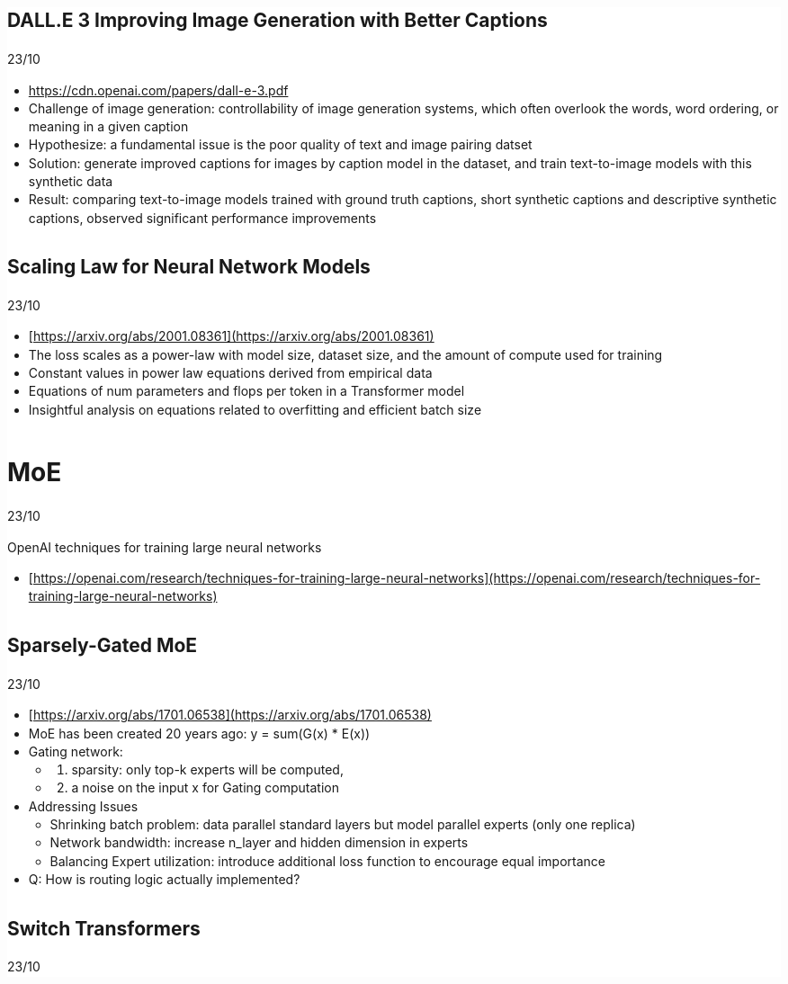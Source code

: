   
## DALL.E 3 Improving Image Generation with Better Captions
23/10

* https://cdn.openai.com/papers/dall-e-3.pdf
* Challenge of image generation: controllability of image generation systems, which often overlook the words, word ordering, or meaning in a given caption
* Hypothesize: a fundamental issue is the poor quality of text and image pairing datset
* Solution: generate improved captions for images by caption model in the dataset, and train text-to-image models with this synthetic data
* Result: comparing text-to-image models trained with ground truth captions, short synthetic captions and descriptive synthetic captions, observed significant performance improvements 

## Scaling Law for Neural Network Models
23/10

* [https://arxiv.org/abs/2001.08361](https://arxiv.org/abs/2001.08361)
* The loss scales as a power-law with model size, dataset size, and the amount of compute used for training
* Constant values in power law equations derived from empirical data
* Equations of num parameters and flops per token in a Transformer model
* Insightful analysis on equations related to overfitting and efficient batch size

# MoE 
23/10

OpenAI techniques for training large neural networks

* [https://openai.com/research/techniques-for-training-large-neural-networks](https://openai.com/research/techniques-for-training-large-neural-networks) 


## Sparsely-Gated MoE 
23/10


* [https://arxiv.org/abs/1701.06538](https://arxiv.org/abs/1701.06538) 
* MoE has been created 20 years ago: y = sum(G(x) * E(x))
* Gating network: 
    * 1) sparsity: only top-k experts will be computed, 
    * 2) a noise on the input x for Gating computation
* Addressing Issues
    * Shrinking batch problem: data parallel standard layers but model parallel experts (only one replica)
    * Network bandwidth: increase n_layer and hidden dimension in experts
    * Balancing Expert utilization: introduce additional loss function to encourage equal importance
* Q: How is routing logic actually implemented? 


## Switch Transformers
23/10
